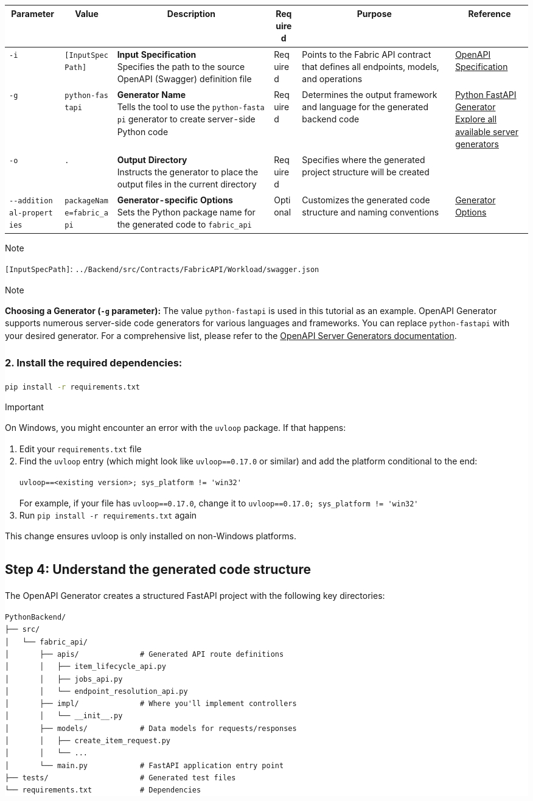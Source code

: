 | Parameter | Value | Description | Required | Purpose | Reference |
|---|---|---|---|---|---|
| `-i` | `[InputSpecPath]` | **Input Specification**<br>Specifies the path to the source OpenAPI (Swagger) definition file | Required | Points to the Fabric API contract that defines all endpoints, models, and operations | [OpenAPI Specification](https://swagger.io/specification/) |
| `-g` | `python-fastapi` | **Generator Name**<br>Tells the tool to use the `python-fastapi` generator to create server-side Python code | Required | Determines the output framework and language for the generated backend code | [Python FastAPI Generator](https://openapi-generator.tech/docs/generators/python-fastapi)<br>[Explore all available server generators](https://openapi-generator.tech/docs/generators#server-generators) |
| `-o` | `.` | **Output Directory**<br>Instructs the generator to place the output files in the current directory | Required | Specifies where the generated project structure will be created | |
| `--additional-properties` | `packageName=fabric_api` | **Generator-specific Options**<br>Sets the Python package name for the generated code to `fabric_api` | Optional | Customizes the generated code structure and naming conventions | [Generator Options](https://openapi-generator.tech/docs/generators/python-fastapi#config-options) |


> [!NOTE]
>`[InputSpecPath]`: `../Backend/src/Contracts/FabricAPI/Workload/swagger.json`

> [!NOTE]
> **Choosing a Generator (`-g` parameter):** The value `python-fastapi` is used in this tutorial as an example. OpenAPI Generator supports numerous server-side code generators for various languages and frameworks. You can replace `python-fastapi` with your desired generator. For a comprehensive list, please refer to the [OpenAPI Server Generators documentation](https://openapi-generator.tech/docs/generators#server-generators).


### 2. Install the required dependencies:

```bash
pip install -r requirements.txt
 ```

> [!IMPORTANT]
> On Windows, you might encounter an error with the `uvloop` package. If that happens:
> 1. Edit your `requirements.txt` file
> 2. Find the `uvloop` entry (which might look like `uvloop==0.17.0` or similar) and add the platform conditional to the end:
>    ```
>    uvloop==<existing version>; sys_platform != 'win32'
>    ```
>    For example, if your file has `uvloop==0.17.0`, change it to `uvloop==0.17.0; sys_platform != 'win32'`
> 3. Run `pip install -r requirements.txt` again
>
> This change ensures uvloop is only installed on non-Windows platforms.

## Step 4: Understand the generated code structure

The OpenAPI Generator creates a structured FastAPI project with the following key directories:

```
PythonBackend/
├── src/
│   └── fabric_api/
│       ├── apis/              # Generated API route definitions
│       │   ├── item_lifecycle_api.py
│       │   ├── jobs_api.py
│       │   └── endpoint_resolution_api.py
│       ├── impl/              # Where you'll implement controllers
│       │   └── __init__.py
│       ├── models/            # Data models for requests/responses
│       │   ├── create_item_request.py
│       │   └── ...
│       └── main.py            # FastAPI application entry point
├── tests/                     # Generated test files
└── requirements.txt           # Dependencies
```
